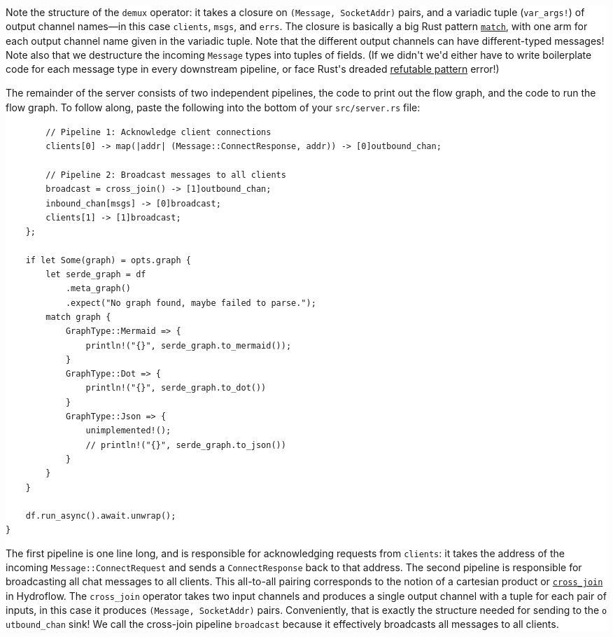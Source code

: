 Note the structure of the `demux` operator: it takes a closure on 
`(Message, SocketAddr)` pairs, and a variadic tuple (`var_args!`) of output channel names—in this case `clients`, `msgs`, and `errs`. The closure is basically a big
Rust pattern [`match`](https://doc.rust-lang.org/book/ch06-02-match.html), with one arm for each output channel name given in the variadic tuple. Note 
that the different output channels can have different-typed messages! Note also that we destructure the incoming `Message` types into tuples of fields. (If we didn't we'd either have to write boilerplate code for each message type in every downstream pipeline, or face Rust's dreaded [refutable pattern](https://doc.rust-lang.org/book/ch18-02-refutability.html) error!)



The remainder of the server consists of two independent pipelines, the code to print out the flow graph,
and the code to run the flow graph. To follow along, paste the following into the bottom of your `src/server.rs` file:
```rust,ignore
        // Pipeline 1: Acknowledge client connections
        clients[0] -> map(|addr| (Message::ConnectResponse, addr)) -> [0]outbound_chan;

        // Pipeline 2: Broadcast messages to all clients
        broadcast = cross_join() -> [1]outbound_chan;
        inbound_chan[msgs] -> [0]broadcast;
        clients[1] -> [1]broadcast;
    };

    if let Some(graph) = opts.graph {
        let serde_graph = df
            .meta_graph()
            .expect("No graph found, maybe failed to parse.");
        match graph {
            GraphType::Mermaid => {
                println!("{}", serde_graph.to_mermaid());
            }
            GraphType::Dot => {
                println!("{}", serde_graph.to_dot())
            }
            GraphType::Json => {
                unimplemented!();
                // println!("{}", serde_graph.to_json())
            }
        }
    }

    df.run_async().await.unwrap();
}
```

The first pipeline is one line long, 
and is responsible for acknowledging requests from `clients`: it takes the address of the incoming `Message::ConnectRequest` 
and sends a `ConnectResponse` back to that address. The second pipeline is responsible for broadcasting 
all chat messages to all clients. This all-to-all pairing corresponds to the notion of a cartesian product
or [`cross_join`](../syntax/surface_ops_gen.md#cross_join) in Hydroflow. The `cross_join` operator takes two input 
channels and produces a single output channel with a tuple for each pair of inputs, in this case it produces
`(Message, SocketAddr)` pairs. Conveniently, that is exactly the structure needed for sending to the `outbound_chan` sink!
We call the cross-join pipeline `broadcast` because it effectively broadcasts all messages to all clients.
